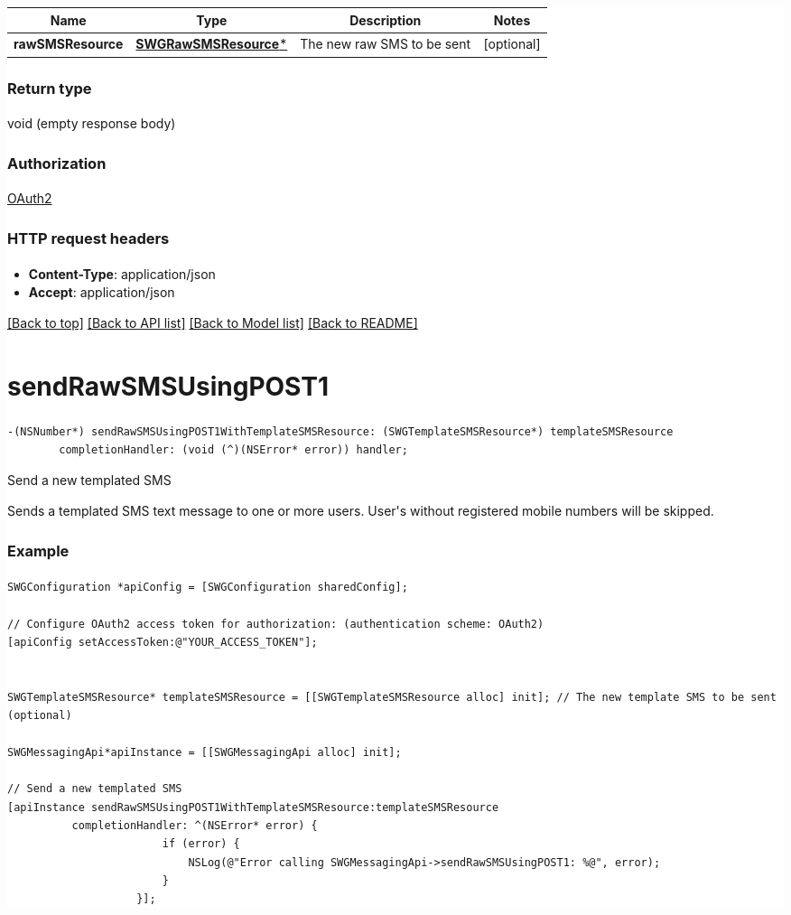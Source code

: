 Name | Type | Description  | Notes
------------- | ------------- | ------------- | -------------
 **rawSMSResource** | [**SWGRawSMSResource***](SWGRawSMSResource*.md)| The new raw SMS to be sent | [optional] 

### Return type

void (empty response body)

### Authorization

[OAuth2](../README.md#OAuth2)

### HTTP request headers

 - **Content-Type**: application/json
 - **Accept**: application/json

[[Back to top]](#) [[Back to API list]](../README.md#documentation-for-api-endpoints) [[Back to Model list]](../README.md#documentation-for-models) [[Back to README]](../README.md)

# **sendRawSMSUsingPOST1**
```objc
-(NSNumber*) sendRawSMSUsingPOST1WithTemplateSMSResource: (SWGTemplateSMSResource*) templateSMSResource
        completionHandler: (void (^)(NSError* error)) handler;
```

Send a new templated SMS

Sends a templated SMS text message to one or more users. User's without registered mobile numbers will be skipped.

### Example 
```objc
SWGConfiguration *apiConfig = [SWGConfiguration sharedConfig];

// Configure OAuth2 access token for authorization: (authentication scheme: OAuth2)
[apiConfig setAccessToken:@"YOUR_ACCESS_TOKEN"];


SWGTemplateSMSResource* templateSMSResource = [[SWGTemplateSMSResource alloc] init]; // The new template SMS to be sent (optional)

SWGMessagingApi*apiInstance = [[SWGMessagingApi alloc] init];

// Send a new templated SMS
[apiInstance sendRawSMSUsingPOST1WithTemplateSMSResource:templateSMSResource
          completionHandler: ^(NSError* error) {
                        if (error) {
                            NSLog(@"Error calling SWGMessagingApi->sendRawSMSUsingPOST1: %@", error);
                        }
                    }];
```
